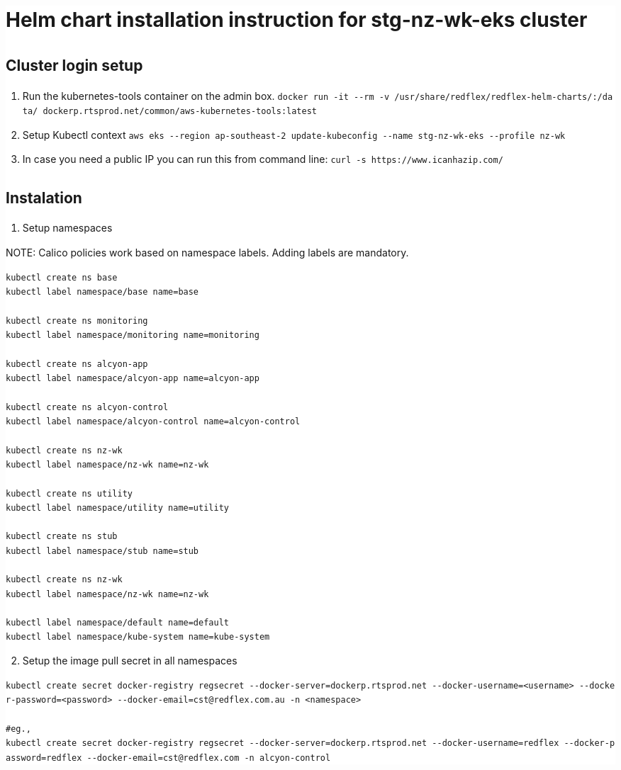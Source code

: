 # Helm chart installation instruction for stg-nz-wk-eks cluster
## Cluster login setup

1. Run the kubernetes-tools container on the admin box.
`docker run -it --rm -v /usr/share/redflex/redflex-helm-charts/:/data/ dockerp.rtsprod.net/common/aws-kubernetes-tools:latest`

2. Setup Kubectl context
`aws eks --region ap-southeast-2 update-kubeconfig --name stg-nz-wk-eks --profile nz-wk`

3. In case you need a public IP you can run this from command line:
`curl -s https://www.icanhazip.com/`
## Instalation


1. Setup namespaces

NOTE: Calico policies work based on namespace labels. Adding labels are mandatory.

````
kubectl create ns base
kubectl label namespace/base name=base

kubectl create ns monitoring
kubectl label namespace/monitoring name=monitoring

kubectl create ns alcyon-app
kubectl label namespace/alcyon-app name=alcyon-app

kubectl create ns alcyon-control
kubectl label namespace/alcyon-control name=alcyon-control

kubectl create ns nz-wk
kubectl label namespace/nz-wk name=nz-wk

kubectl create ns utility
kubectl label namespace/utility name=utility

kubectl create ns stub
kubectl label namespace/stub name=stub

kubectl create ns nz-wk
kubectl label namespace/nz-wk name=nz-wk

kubectl label namespace/default name=default
kubectl label namespace/kube-system name=kube-system
````

2. Setup the image pull secret in all namespaces
````
kubectl create secret docker-registry regsecret --docker-server=dockerp.rtsprod.net --docker-username=<username> --docker-password=<password> --docker-email=cst@redflex.com.au -n <namespace>

#eg.,
kubectl create secret docker-registry regsecret --docker-server=dockerp.rtsprod.net --docker-username=redflex --docker-password=redflex --docker-email=cst@redflex.com -n alcyon-control
````
